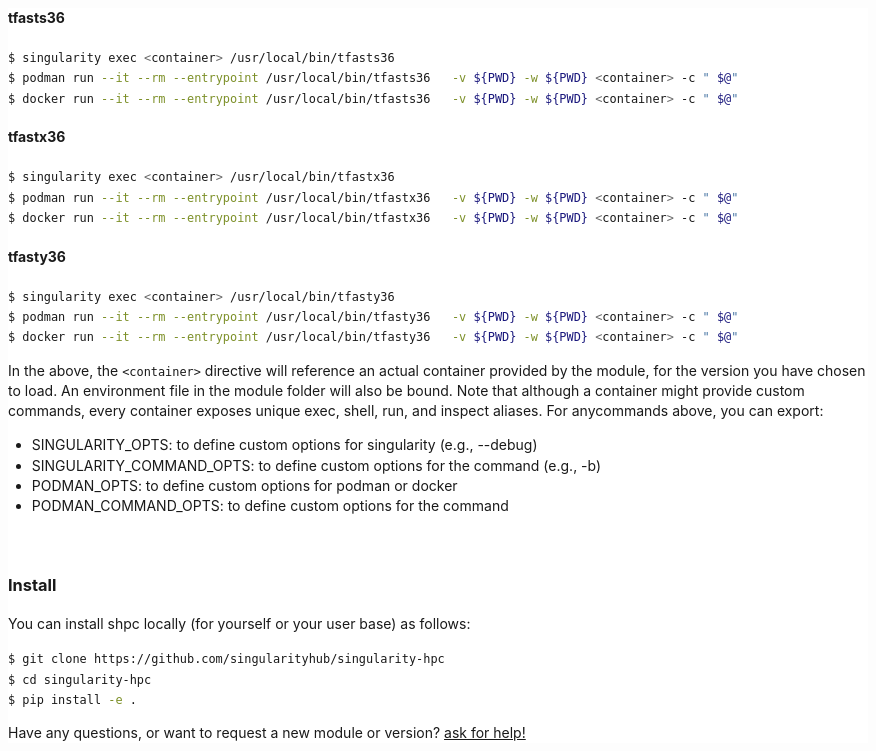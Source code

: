 
#### tfasts36

```bash
$ singularity exec <container> /usr/local/bin/tfasts36
$ podman run --it --rm --entrypoint /usr/local/bin/tfasts36   -v ${PWD} -w ${PWD} <container> -c " $@"
$ docker run --it --rm --entrypoint /usr/local/bin/tfasts36   -v ${PWD} -w ${PWD} <container> -c " $@"
```


#### tfastx36

```bash
$ singularity exec <container> /usr/local/bin/tfastx36
$ podman run --it --rm --entrypoint /usr/local/bin/tfastx36   -v ${PWD} -w ${PWD} <container> -c " $@"
$ docker run --it --rm --entrypoint /usr/local/bin/tfastx36   -v ${PWD} -w ${PWD} <container> -c " $@"
```


#### tfasty36

```bash
$ singularity exec <container> /usr/local/bin/tfasty36
$ podman run --it --rm --entrypoint /usr/local/bin/tfasty36   -v ${PWD} -w ${PWD} <container> -c " $@"
$ docker run --it --rm --entrypoint /usr/local/bin/tfasty36   -v ${PWD} -w ${PWD} <container> -c " $@"
```



In the above, the `<container>` directive will reference an actual container provided
by the module, for the version you have chosen to load. An environment file in the
module folder will also be bound. Note that although a container
might provide custom commands, every container exposes unique exec, shell, run, and
inspect aliases. For anycommands above, you can export:

 - SINGULARITY_OPTS: to define custom options for singularity (e.g., --debug)
 - SINGULARITY_COMMAND_OPTS: to define custom options for the command (e.g., -b)
 - PODMAN_OPTS: to define custom options for podman or docker
 - PODMAN_COMMAND_OPTS: to define custom options for the command

<br>

### Install

You can install shpc locally (for yourself or your user base) as follows:

```bash
$ git clone https://github.com/singularityhub/singularity-hpc
$ cd singularity-hpc
$ pip install -e .
```

Have any questions, or want to request a new module or version? [ask for help!](https://github.com/singularityhub/singularity-hpc/issues)